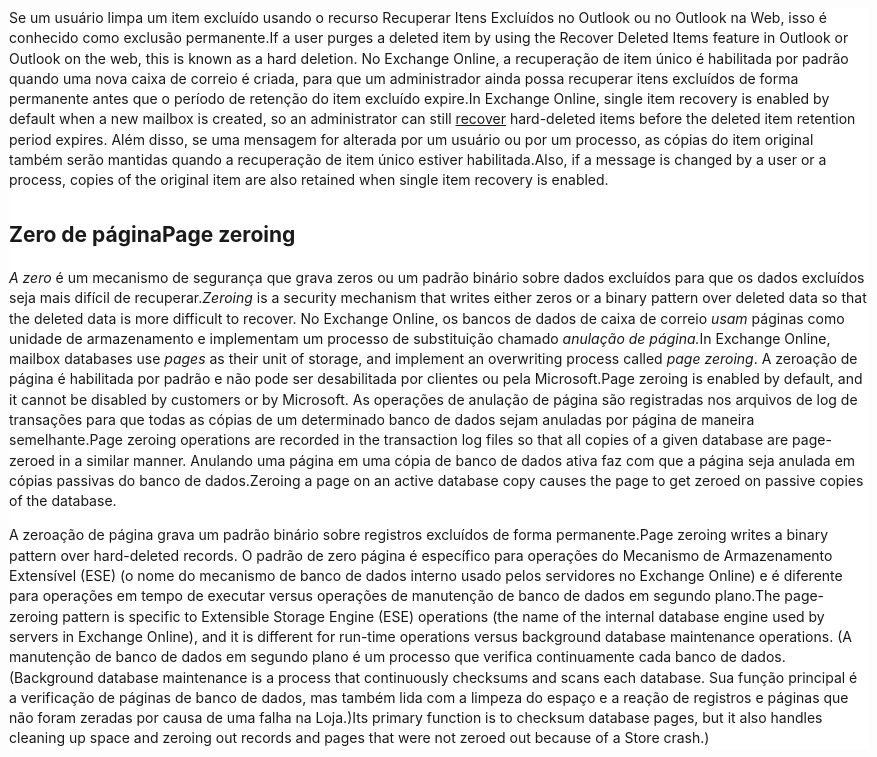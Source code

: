 <span data-ttu-id="0121a-130">Se um usuário limpa um item excluído usando o recurso Recuperar Itens Excluídos no Outlook ou no Outlook na Web, isso é conhecido como exclusão permanente.</span><span class="sxs-lookup"><span data-stu-id="0121a-130">If a user purges a deleted item by using the Recover Deleted Items feature in Outlook or Outlook on the web, this is known as a hard deletion.</span></span> <span data-ttu-id="0121a-131">No Exchange Online, a recuperação de item único é habilitada [](https://docs.microsoft.com/Exchange/recipients/user-mailboxes/recover-deleted-messages) por padrão quando uma nova caixa de correio é criada, para que um administrador ainda possa recuperar itens excluídos de forma permanente antes que o período de retenção do item excluído expire.</span><span class="sxs-lookup"><span data-stu-id="0121a-131">In Exchange Online, single item recovery is enabled by default when a new mailbox is created, so an administrator can still [recover](https://docs.microsoft.com/Exchange/recipients/user-mailboxes/recover-deleted-messages) hard-deleted items before the deleted item retention period expires.</span></span> <span data-ttu-id="0121a-132">Além disso, se uma mensagem for alterada por um usuário ou por um processo, as cópias do item original também serão mantidas quando a recuperação de item único estiver habilitada.</span><span class="sxs-lookup"><span data-stu-id="0121a-132">Also, if a message is changed by a user or a process, copies of the original item are also retained when single item recovery is enabled.</span></span>

## <a name="page-zeroing"></a><span data-ttu-id="0121a-133">Zero de página</span><span class="sxs-lookup"><span data-stu-id="0121a-133">Page zeroing</span></span>

<span data-ttu-id="0121a-134">*A zero* é um mecanismo de segurança que grava zeros ou um padrão binário sobre dados excluídos para que os dados excluídos seja mais difícil de recuperar.</span><span class="sxs-lookup"><span data-stu-id="0121a-134">*Zeroing* is a security mechanism that writes either zeros or a binary pattern over deleted data so that the deleted data is more difficult to recover.</span></span> <span data-ttu-id="0121a-135">No Exchange Online, os bancos de dados de caixa de correio *usam* páginas como unidade de armazenamento e implementam um processo de substituição chamado *anulação de página.*</span><span class="sxs-lookup"><span data-stu-id="0121a-135">In Exchange Online, mailbox databases use *pages* as their unit of storage, and implement an overwriting process called *page zeroing*.</span></span> <span data-ttu-id="0121a-136">A zeroação de página é habilitada por padrão e não pode ser desabilitada por clientes ou pela Microsoft.</span><span class="sxs-lookup"><span data-stu-id="0121a-136">Page zeroing is enabled by default, and it cannot be disabled by customers or by Microsoft.</span></span> <span data-ttu-id="0121a-137">As operações de anulação de página são registradas nos arquivos de log de transações para que todas as cópias de um determinado banco de dados sejam anuladas por página de maneira semelhante.</span><span class="sxs-lookup"><span data-stu-id="0121a-137">Page zeroing operations are recorded in the transaction log files so that all copies of a given database are page-zeroed in a similar manner.</span></span> <span data-ttu-id="0121a-138">Anulando uma página em uma cópia de banco de dados ativa faz com que a página seja anulada em cópias passivas do banco de dados.</span><span class="sxs-lookup"><span data-stu-id="0121a-138">Zeroing a page on an active database copy causes the page to get zeroed on passive copies of the database.</span></span>

<span data-ttu-id="0121a-139">A zeroação de página grava um padrão binário sobre registros excluídos de forma permanente.</span><span class="sxs-lookup"><span data-stu-id="0121a-139">Page zeroing writes a binary pattern over hard-deleted records.</span></span> <span data-ttu-id="0121a-140">O padrão de zero página é específico para operações do Mecanismo de Armazenamento Extensível (ESE) (o nome do mecanismo de banco de dados interno usado pelos servidores no Exchange Online) e é diferente para operações em tempo de executar versus operações de manutenção de banco de dados em segundo plano.</span><span class="sxs-lookup"><span data-stu-id="0121a-140">The page-zeroing pattern is specific to Extensible Storage Engine (ESE) operations (the name of the internal database engine used by servers in Exchange Online), and it is different for run-time operations versus background database maintenance operations.</span></span> <span data-ttu-id="0121a-141">(A manutenção de banco de dados em segundo plano é um processo que verifica continuamente cada banco de dados.</span><span class="sxs-lookup"><span data-stu-id="0121a-141">(Background database maintenance is a process that continuously checksums and scans each database.</span></span> <span data-ttu-id="0121a-142">Sua função principal é a verificação de páginas de banco de dados, mas também lida com a limpeza do espaço e a reação de registros e páginas que não foram zeradas por causa de uma falha na Loja.)</span><span class="sxs-lookup"><span data-stu-id="0121a-142">Its primary function is to checksum database pages, but it also handles cleaning up space and zeroing out records and pages that were not zeroed out because of a Store crash.)</span></span>
